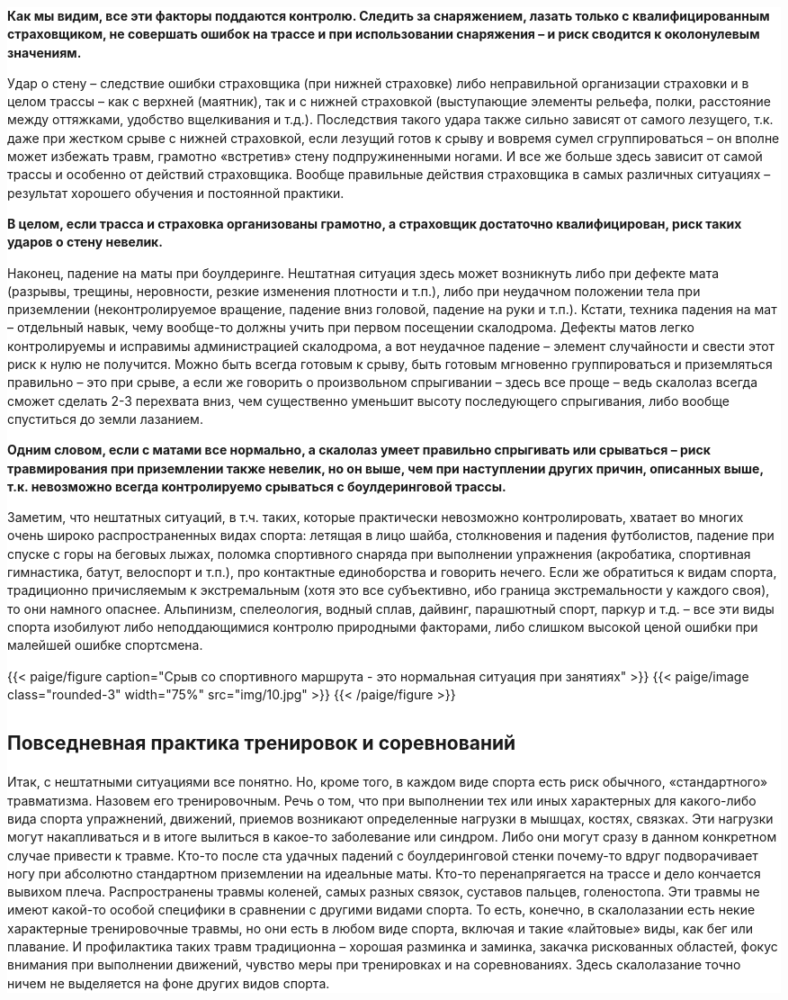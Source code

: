 **Как мы видим, все эти факторы поддаются контролю. Следить за снаряжением, лазать только с квалифицированным страховщиком, не совершать ошибок на трассе и при использовании снаряжения – и риск сводится к околонулевым значениям.**

Удар о стену – следствие ошибки страховщика (при нижней страховке) либо неправильной организации страховки и в целом трассы – как с верхней (маятник), так и с нижней страховкой (выступающие элементы рельефа, полки, расстояние между оттяжками, удобство вщелкивания и т.д.). Последствия такого удара также сильно зависят от самого лезущего, т.к. даже при жестком срыве с нижней страховкой, если лезущий готов к срыву и вовремя сумел сгруппироваться – он вполне может избежать травм, грамотно «встретив» стену подпружиненными ногами. И все же больше здесь зависит от самой трассы и особенно от действий страховщика. Вообще правильные действия страховщика в самых различных ситуациях – результат хорошего обучения и постоянной практики.

**В целом, если трасса и страховка организованы грамотно, а страховщик достаточно квалифицирован, риск таких ударов о стену невелик.**

Наконец, падение на маты при боулдеринге. Нештатная ситуация здесь может возникнуть либо при дефекте мата (разрывы, трещины, неровности, резкие изменения плотности и т.п.), либо при неудачном положении тела при приземлении (неконтролируемое вращение, падение вниз головой, падение на руки и т.п.). Кстати, техника падения на мат – отдельный навык, чему вообще-то должны учить при первом посещении скалодрома. Дефекты матов легко контролируемы и исправимы администрацией скалодрома, а вот неудачное падение – элемент случайности и свести этот риск к нулю не получится. Можно быть всегда готовым к срыву, быть готовым мгновенно группироваться и приземляться правильно – это при срыве, а если же говорить о произвольном спрыгивании – здесь все проще – ведь скалолаз всегда сможет сделать 2-3 перехвата вниз, чем существенно уменьшит высоту последующего спрыгивания, либо вообще спуститься до земли лазанием.

**Одним словом, если с матами все нормально, а скалолаз умеет правильно спрыгивать или срываться – риск травмирования при приземлении также невелик, но он выше, чем при наступлении других причин, описанных выше, т.к. невозможно всегда контролируемо срываться с боулдеринговой трассы.**

Заметим, что нештатных ситуаций, в т.ч. таких, которые практически невозможно контролировать, хватает во многих очень широко распространенных видах спорта: летящая в лицо шайба, столкновения и падения футболистов, падение при спуске с горы на беговых лыжах, поломка спортивного снаряда при выполнении упражнения (акробатика, спортивная гимнастика, батут, велоспорт и т.п.), про контактные единоборства и говорить нечего. Если же обратиться к видам спорта, традиционно причисляемым к экстремальным (хотя это все субъективно, ибо граница экстремальности у каждого своя), то они намного опаснее. Альпинизм, спелеология, водный сплав, дайвинг, парашютный спорт, паркур и т.д. – все эти виды спорта изобилуют либо неподдающимися контролю природными факторами, либо слишком высокой ценой ошибки при малейшей ошибке спортсмена.

{{< paige/figure caption="Срыв со спортивного маршрута - это нормальная ситуация при занятиях" >}}
{{< paige/image class="rounded-3" width="75%" src="img/10.jpg" >}}
{{< /paige/figure >}}

## Повседневная практика тренировок и соревнований

Итак, с нештатными ситуациями все понятно. Но, кроме того, в каждом виде спорта есть риск обычного, «стандартного» травматизма. Назовем его тренировочным. Речь о том, что при выполнении тех или иных характерных для какого-либо вида спорта упражнений, движений, приемов возникают определенные нагрузки в мышцах, костях, связках. Эти нагрузки могут накапливаться и в итоге вылиться в какое-то заболевание или синдром. Либо они могут сразу в данном конкретном случае привести к травме. Кто-то после ста удачных падений с боулдеринговой стенки почему-то вдруг подворачивает ногу при абсолютно стандартном приземлении на идеальные маты. Кто-то перенапрягается на трассе и дело кончается вывихом плеча. Распространены травмы коленей, самых разных связок, суставов пальцев, голеностопа. Эти травмы не имеют какой-то особой специфики в сравнении с другими видами спорта. То есть, конечно, в скалолазании есть некие характерные тренировочные травмы, но они есть в любом виде спорта, включая и такие «лайтовые» виды, как бег или плавание. И профилактика таких травм традиционна – хорошая разминка и заминка, закачка рискованных областей, фокус внимания при выполнении движений, чувство меры при тренировках и на соревнованиях. Здесь скалолазание точно ничем не выделяется на фоне других видов спорта.
